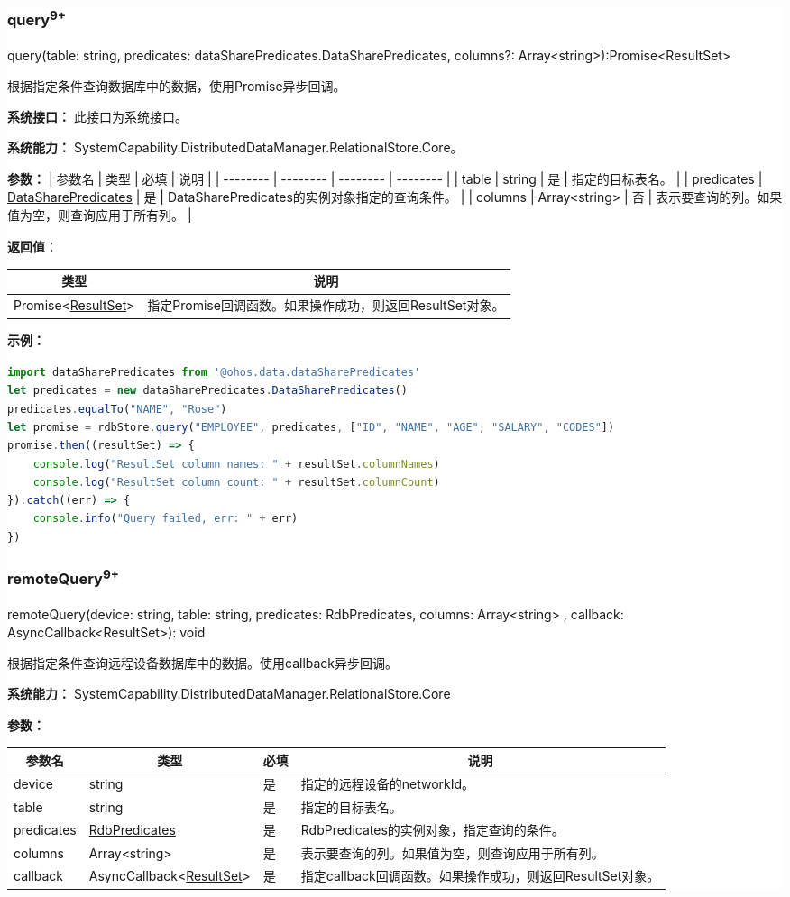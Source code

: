 ### query<sup>9+</sup>

query(table: string, predicates: dataSharePredicates.DataSharePredicates, columns?: Array&lt;string&gt;):Promise&lt;ResultSet&gt;

根据指定条件查询数据库中的数据，使用Promise异步回调。

**系统接口：** 此接口为系统接口。

**系统能力：** SystemCapability.DistributedDataManager.RelationalStore.Core。

**参数：**
| 参数名 | 类型 | 必填 | 说明 |
| -------- | -------- | -------- | -------- |
| table | string | 是 | 指定的目标表名。 |
| predicates | [DataSharePredicates](js-apis-data-dataSharePredicates.md#datasharepredicates) | 是 | DataSharePredicates的实例对象指定的查询条件。 |
| columns | Array&lt;string&gt; | 否 | 表示要查询的列。如果值为空，则查询应用于所有列。 |

**返回值**：

| 类型 | 说明 |
| -------- | -------- |
| Promise&lt;[ResultSet](js-apis-data-resultset.md)&gt; | 指定Promise回调函数。如果操作成功，则返回ResultSet对象。 |

**示例：**
```js
import dataSharePredicates from '@ohos.data.dataSharePredicates'
let predicates = new dataSharePredicates.DataSharePredicates()
predicates.equalTo("NAME", "Rose")
let promise = rdbStore.query("EMPLOYEE", predicates, ["ID", "NAME", "AGE", "SALARY", "CODES"])
promise.then((resultSet) => {
    console.log("ResultSet column names: " + resultSet.columnNames)
    console.log("ResultSet column count: " + resultSet.columnCount)
}).catch((err) => {
    console.info("Query failed, err: " + err)
})
```

### remoteQuery<sup>9+</sup>

remoteQuery(device: string, table: string, predicates: RdbPredicates, columns: Array&lt;string&gt; , callback: AsyncCallback&lt;ResultSet&gt;): void

根据指定条件查询远程设备数据库中的数据。使用callback异步回调。

**系统能力：** SystemCapability.DistributedDataManager.RelationalStore.Core

**参数：**

| 参数名 | 类型 | 必填 | 说明 |
| -------- | -------- | -------- | -------- |
| device | string | 是 | 指定的远程设备的networkId。 |
| table | string | 是 | 指定的目标表名。 |
| predicates | [RdbPredicates](#rdbpredicates)  | 是 | RdbPredicates的实例对象，指定查询的条件。 |
| columns | Array&lt;string&gt; | 是 | 表示要查询的列。如果值为空，则查询应用于所有列。 |
| callback | AsyncCallback&lt;[ResultSet](js-apis-data-resultset.md#resultset)&gt; | 是 | 指定callback回调函数。如果操作成功，则返回ResultSet对象。 |
